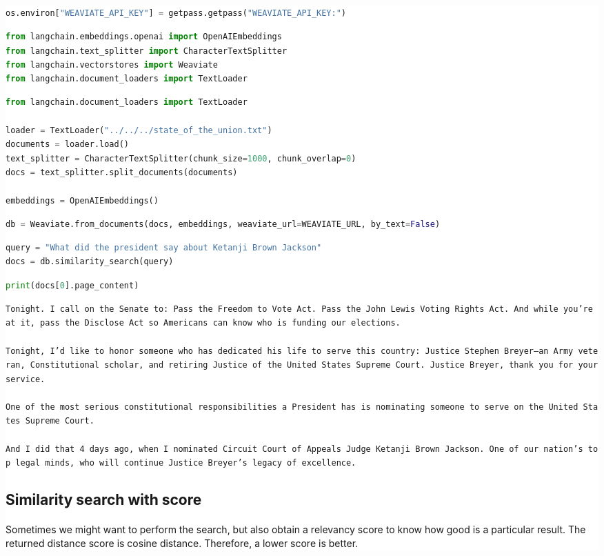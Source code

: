 
```python
os.environ["WEAVIATE_API_KEY"] = getpass.getpass("WEAVIATE_API_KEY:")
```


```python
from langchain.embeddings.openai import OpenAIEmbeddings
from langchain.text_splitter import CharacterTextSplitter
from langchain.vectorstores import Weaviate
from langchain.document_loaders import TextLoader
```


```python
from langchain.document_loaders import TextLoader

loader = TextLoader("../../../state_of_the_union.txt")
documents = loader.load()
text_splitter = CharacterTextSplitter(chunk_size=1000, chunk_overlap=0)
docs = text_splitter.split_documents(documents)

embeddings = OpenAIEmbeddings()
```


```python
db = Weaviate.from_documents(docs, embeddings, weaviate_url=WEAVIATE_URL, by_text=False)
```


```python
query = "What did the president say about Ketanji Brown Jackson"
docs = db.similarity_search(query)
```


```python
print(docs[0].page_content)
```

    Tonight. I call on the Senate to: Pass the Freedom to Vote Act. Pass the John Lewis Voting Rights Act. And while you’re at it, pass the Disclose Act so Americans can know who is funding our elections. 
    
    Tonight, I’d like to honor someone who has dedicated his life to serve this country: Justice Stephen Breyer—an Army veteran, Constitutional scholar, and retiring Justice of the United States Supreme Court. Justice Breyer, thank you for your service. 
    
    One of the most serious constitutional responsibilities a President has is nominating someone to serve on the United States Supreme Court. 
    
    And I did that 4 days ago, when I nominated Circuit Court of Appeals Judge Ketanji Brown Jackson. One of our nation’s top legal minds, who will continue Justice Breyer’s legacy of excellence.
    

## Similarity search with score

Sometimes we might want to perform the search, but also obtain a relevancy score to know how good is a particular result. 
The returned distance score is cosine distance. Therefore, a lower score is better.
